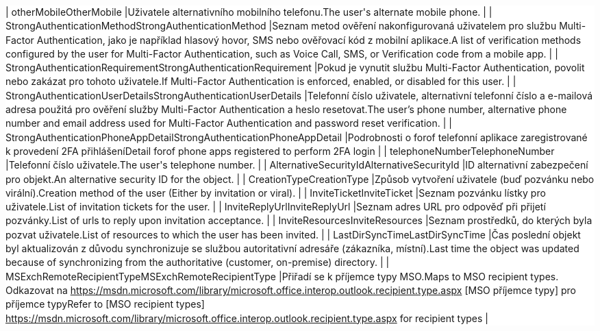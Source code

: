 | <span data-ttu-id="972d6-364">otherMobile</span><span class="sxs-lookup"><span data-stu-id="972d6-364">OtherMobile</span></span> |<span data-ttu-id="972d6-365">Uživatele alternativního mobilního telefonu.</span><span class="sxs-lookup"><span data-stu-id="972d6-365">The user's alternate mobile phone.</span></span> |
| <span data-ttu-id="972d6-366">StrongAuthenticationMethod</span><span class="sxs-lookup"><span data-stu-id="972d6-366">StrongAuthenticationMethod</span></span> |<span data-ttu-id="972d6-367">Seznam metod ověření nakonfigurovaná uživatelem pro službu Multi-Factor Authentication, jako je například hlasový hovor, SMS nebo ověřovací kód z mobilní aplikace.</span><span class="sxs-lookup"><span data-stu-id="972d6-367">A list of verification methods configured by the user for Multi-Factor Authentication, such as Voice Call, SMS, or Verification code from a mobile app.</span></span> |
| <span data-ttu-id="972d6-368">StrongAuthenticationRequirement</span><span class="sxs-lookup"><span data-stu-id="972d6-368">StrongAuthenticationRequirement</span></span> |<span data-ttu-id="972d6-369">Pokud je vynutit službu Multi-Factor Authentication, povolit nebo zakázat pro tohoto uživatele.</span><span class="sxs-lookup"><span data-stu-id="972d6-369">If Multi-Factor Authentication is enforced, enabled, or disabled for this user.</span></span> |
| <span data-ttu-id="972d6-370">StrongAuthenticationUserDetails</span><span class="sxs-lookup"><span data-stu-id="972d6-370">StrongAuthenticationUserDetails</span></span> |<span data-ttu-id="972d6-371">Telefonní číslo uživatele, alternativní telefonní číslo a e-mailová adresa použitá pro ověření služby Multi-Factor Authentication a heslo resetovat.</span><span class="sxs-lookup"><span data-stu-id="972d6-371">The user’s phone number, alternative phone number and email address used for Multi-Factor Authentication and password reset verification.</span></span> |
| <span data-ttu-id="972d6-372">StrongAuthenticationPhoneAppDetail</span><span class="sxs-lookup"><span data-stu-id="972d6-372">StrongAuthenticationPhoneAppDetail</span></span> |<span data-ttu-id="972d6-373">Podrobnosti o forof telefonní aplikace zaregistrované k provedení 2FA přihlášení</span><span class="sxs-lookup"><span data-stu-id="972d6-373">Detail forof phone apps registered to perform 2FA login</span></span> |
| <span data-ttu-id="972d6-374">telephoneNumber</span><span class="sxs-lookup"><span data-stu-id="972d6-374">TelephoneNumber</span></span> |<span data-ttu-id="972d6-375">Telefonní číslo uživatele.</span><span class="sxs-lookup"><span data-stu-id="972d6-375">The user's telephone number.</span></span> |
| <span data-ttu-id="972d6-376">AlternativeSecurityId</span><span class="sxs-lookup"><span data-stu-id="972d6-376">AlternativeSecurityId</span></span> |<span data-ttu-id="972d6-377">ID alternativní zabezpečení pro objekt.</span><span class="sxs-lookup"><span data-stu-id="972d6-377">An alternative security ID for the object.</span></span> |
| <span data-ttu-id="972d6-378">CreationType</span><span class="sxs-lookup"><span data-stu-id="972d6-378">CreationType</span></span> |<span data-ttu-id="972d6-379">Způsob vytvoření uživatele (buď pozvánku nebo virální).</span><span class="sxs-lookup"><span data-stu-id="972d6-379">Creation method of the user (Either by invitation or viral).</span></span> |
| <span data-ttu-id="972d6-380">InviteTicket</span><span class="sxs-lookup"><span data-stu-id="972d6-380">InviteTicket</span></span> |<span data-ttu-id="972d6-381">Seznam pozvánku lístky pro uživatele.</span><span class="sxs-lookup"><span data-stu-id="972d6-381">List of invitation tickets for the user.</span></span> |
| <span data-ttu-id="972d6-382">InviteReplyUrl</span><span class="sxs-lookup"><span data-stu-id="972d6-382">InviteReplyUrl</span></span> |<span data-ttu-id="972d6-383">Seznam adres URL pro odpověď při přijetí pozvánky.</span><span class="sxs-lookup"><span data-stu-id="972d6-383">List of urls to reply upon invitation acceptance.</span></span> |
| <span data-ttu-id="972d6-384">InviteResources</span><span class="sxs-lookup"><span data-stu-id="972d6-384">InviteResources</span></span> |<span data-ttu-id="972d6-385">Seznam prostředků, do kterých byla pozvat uživatele.</span><span class="sxs-lookup"><span data-stu-id="972d6-385">List of resources to which the user has been invited.</span></span> |
| <span data-ttu-id="972d6-386">LastDirSyncTime</span><span class="sxs-lookup"><span data-stu-id="972d6-386">LastDirSyncTime</span></span> |<span data-ttu-id="972d6-387">Čas poslední objekt byl aktualizován z důvodu synchronizuje se službou autoritativní adresáře (zákazníka, místní).</span><span class="sxs-lookup"><span data-stu-id="972d6-387">Last time the object was updated because of synchronizing from the authoritative (customer, on-premise) directory.</span></span> |
| <span data-ttu-id="972d6-388">MSExchRemoteRecipientType</span><span class="sxs-lookup"><span data-stu-id="972d6-388">MSExchRemoteRecipientType</span></span> |<span data-ttu-id="972d6-389">Přiřadí se k příjemce typy MSO.</span><span class="sxs-lookup"><span data-stu-id="972d6-389">Maps to MSO recipient types.</span></span> <span data-ttu-id="972d6-390">Odkazovat na https://msdn.microsoft.com/library/microsoft.office.interop.outlook.recipient.type.aspx [MSO příjemce typy] pro příjemce typy</span><span class="sxs-lookup"><span data-stu-id="972d6-390">Refer to [MSO recipient types] https://msdn.microsoft.com/library/microsoft.office.interop.outlook.recipient.type.aspx for recipient types</span></span> |